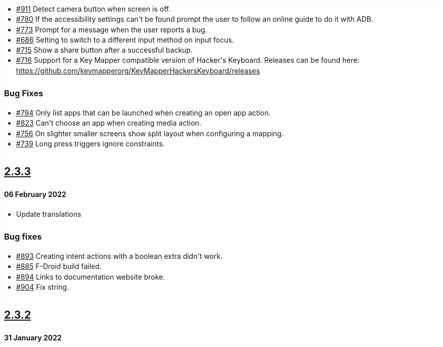 - [#911](https://github.com/keymapperorg/KeyMapper/issues/911) Detect camera button when screen is
  off.
- [#780](https://github.com/keymapperorg/KeyMapper/issues/780) If the accessibility settings can't
  be found prompt the
  user to follow an online guide to do it with ADB.
- [#773](https://github.com/keymapperorg/KeyMapper/issues/773) Prompt for a message when the user
  reports a bug.
- [#686](https://github.com/keymapperorg/KeyMapper/issues/686) Setting to switch to a different
  input method on input
  focus.
- [#715](https://github.com/keymapperorg/KeyMapper/issues/715) Show a share button after a
  successful backup.
- [#716](https://github.com/keymapperorg/KeyMapper/issues/716) Support for a Key Mapper compatible
  version of Hacker's
  Keyboard. Releases can be found
  here: https://github.com/keymapperorg/KeyMapperHackersKeyboard/releases

### Bug Fixes

- [#794](https://github.com/keymapperorg/KeyMapper/issues/794) Only list apps that can be launched
  when creating an open
  app action.
- [#823](https://github.com/keymapperorg/KeyMapper/issues/823) Can't choose an app when creating
  media action.
- [#756](https://github.com/keymapperorg/KeyMapper/issues/756) On slighter smaller screens show
  split layout when
  configuring a mapping.
- [#739](https://github.com/keymapperorg/KeyMapper/issues/739) Long press triggers ignore
  constraints.

## [2.3.3](https://github.com/sds100/KeyMapper/releases/tag/v2.3.3)

#### 06 February 2022

- Update translations

### Bug fixes

- [#893](https://github.com/sds100/KeyMapper/issues/893) Creating intent actions with a boolean
  extra didn't work.
- [#885](https://github.com/keymapperorg/KeyMapper/issues/885) F-Droid build failed.
- [#894](https://github.com/keymapperorg/KeyMapper/issues/894) Links to documentation website broke.
- [#904](https://github.com/keymapperorg/KeyMapper/issues/904) Fix string.

## [2.3.2](https://github.com/sds100/KeyMapper/releases/tag/v2.3.2)

#### 31 January 2022
